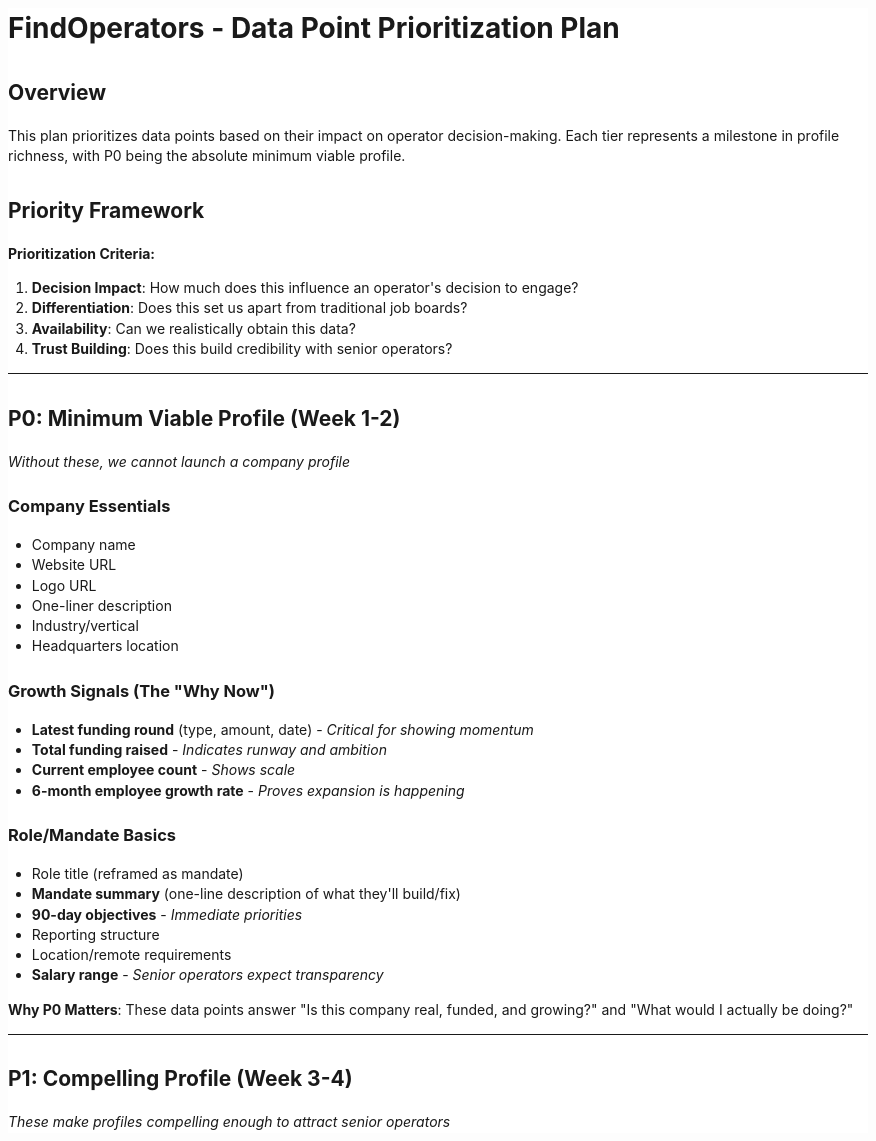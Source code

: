 # FindOperators - Data Point Prioritization Plan

## Overview
This plan prioritizes data points based on their impact on operator decision-making. Each tier represents a milestone in profile richness, with P0 being the absolute minimum viable profile.

## Priority Framework

**Prioritization Criteria:**
1. **Decision Impact**: How much does this influence an operator's decision to engage?
2. **Differentiation**: Does this set us apart from traditional job boards?
3. **Availability**: Can we realistically obtain this data?
4. **Trust Building**: Does this build credibility with senior operators?

---

## P0: Minimum Viable Profile (Week 1-2)
*Without these, we cannot launch a company profile*

### Company Essentials
- Company name
- Website URL
- Logo URL
- One-liner description
- Industry/vertical
- Headquarters location

### Growth Signals (The "Why Now")
- **Latest funding round** (type, amount, date) - *Critical for showing momentum*
- **Total funding raised** - *Indicates runway and ambition*
- **Current employee count** - *Shows scale*
- **6-month employee growth rate** - *Proves expansion is happening*

### Role/Mandate Basics
- Role title (reframed as mandate)
- **Mandate summary** (one-line description of what they'll build/fix)
- **90-day objectives** - *Immediate priorities*
- Reporting structure
- Location/remote requirements
- **Salary range** - *Senior operators expect transparency*

**Why P0 Matters**: These data points answer "Is this company real, funded, and growing?" and "What would I actually be doing?"

---

## P1: Compelling Profile (Week 3-4)
*These make profiles compelling enough to attract senior operators*
